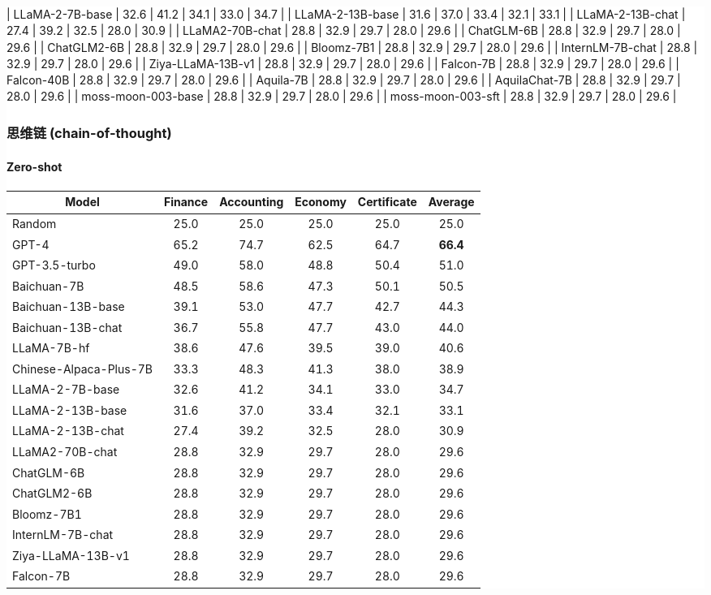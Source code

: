 | LLaMA-2-7B-base          | 32.6 |      41.2      |    34.1    | 33.0  |  34.7   |
| LLaMA-2-13B-base   | 31.6 |      37.0      |    33.4    | 32.1  |  33.1   |
| LLaMA-2-13B-chat   | 27.4 |      39.2      |    32.5    | 28.0  |  30.9   |
| LLaMA2-70B-chat    | 28.8 |      32.9      |    29.7    | 28.0  |  29.6   |
| ChatGLM-6B    | 28.8 |      32.9      |    29.7    | 28.0  |  29.6   |
| ChatGLM2-6B    | 28.8 |      32.9      |    29.7    | 28.0  |  29.6   |
| Bloomz-7B1    | 28.8 |      32.9      |    29.7    | 28.0  |  29.6   |
| InternLM-7B-chat    | 28.8 |      32.9      |    29.7    | 28.0  |  29.6   |
| Ziya-LLaMA-13B-v1    | 28.8 |      32.9      |    29.7    | 28.0  |  29.6   |
| Falcon-7B    | 28.8 |      32.9      |    29.7    | 28.0  |  29.6   |
| Falcon-40B    | 28.8 |      32.9      |    29.7    | 28.0  |  29.6   |
| Aquila-7B    | 28.8 |      32.9      |    29.7    | 28.0  |  29.6   |
| AquilaChat-7B    | 28.8 |      32.9      |    29.7    | 28.0  |  29.6   |
| moss-moon-003-base    | 28.8 |      32.9      |    29.7    | 28.0  |  29.6   |
| moss-moon-003-sft    | 28.8 |      32.9      |    29.7    | 28.0  |  29.6   |


### 思维链 (chain-of-thought)

#### Zero-shot
| Model               | Finance | Accounting | Economy | Certificate | Average |
| ------------------- | :-----: | :--------: | :-----: | :---------: | :-----: |
| Random              | 25.0    |    25.0    |  25.0   |    25.0     |  25.0  |
| GPT-4               | 65.2 |      74.7      |    62.5    | 64.7  |  **66.4**   |
| GPT-3.5-turbo       | 49.0 |      58.0      |    48.8    | 50.4  |  51.0   |
| Baichuan-7B         | 48.5 |      58.6      |    47.3    | 50.1  |  50.5   |
| Baichuan-13B-base   | 39.1 |      53.0      |    47.7    | 42.7  |  44.3   |
| Baichuan-13B-chat   | 36.7 |      55.8      |    47.7    | 43.0  |  44.0   |
| LLaMA-7B-hf | 38.6 |      47.6      |    39.5    | 39.0  |  40.6   |
| Chinese-Alpaca-Plus-7B    | 33.3 |      48.3      |    41.3    | 38.0  |  38.9   |
| LLaMA-2-7B-base          | 32.6 |      41.2      |    34.1    | 33.0  |  34.7   |
| LLaMA-2-13B-base   | 31.6 |      37.0      |    33.4    | 32.1  |  33.1   |
| LLaMA-2-13B-chat   | 27.4 |      39.2      |    32.5    | 28.0  |  30.9   |
| LLaMA2-70B-chat    | 28.8 |      32.9      |    29.7    | 28.0  |  29.6   |
| ChatGLM-6B    | 28.8 |      32.9      |    29.7    | 28.0  |  29.6   |
| ChatGLM2-6B    | 28.8 |      32.9      |    29.7    | 28.0  |  29.6   |
| Bloomz-7B1    | 28.8 |      32.9      |    29.7    | 28.0  |  29.6   |
| InternLM-7B-chat    | 28.8 |      32.9      |    29.7    | 28.0  |  29.6   |
| Ziya-LLaMA-13B-v1    | 28.8 |      32.9      |    29.7    | 28.0  |  29.6   |
| Falcon-7B    | 28.8 |      32.9      |    29.7    | 28.0  |  29.6   |
